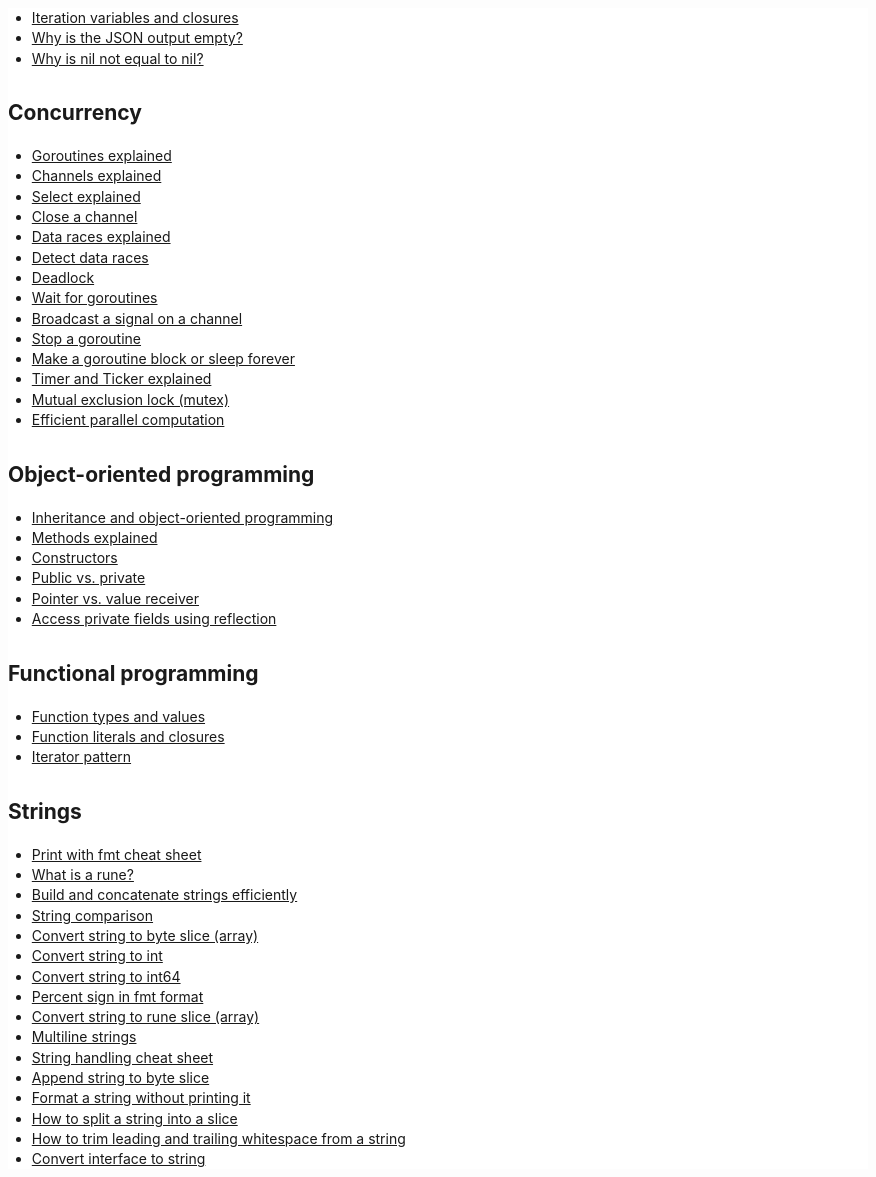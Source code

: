 -   [Iteration variables and closures](gotcha-data-race-closure.html)
-   [Why is the JSON output empty?](gotcha-json-marshal-empty.html)
-   [Why is nil not equal to nil?](gotcha-why-nil-error-not-equal-nil.html)

Concurrency
-----------

-   [Goroutines explained](goroutines-explained.html)
-   [Channels explained](channels-explained.html)
-   [Select explained](select-explained.html)
-   [Close a channel](close-explained.html)
-   [Data races explained](data-races-explained.html)
-   [Detect data races](detect-data-races.html)
-   [Deadlock](detect-deadlock.html)
-   [Wait for goroutines](wait-for-goroutines-waitgroup.html)
-   [Broadcast a signal on a channel](broadcast-channel.html)
-   [Stop a goroutine](stop-goroutine.html)
-   [Make a goroutine block or sleep forever](goroutine-block-sleep-forever.html)
-   [Timer and Ticker explained](time-reset-wait-stop-timeout-cancel-interval.html)
-   [Mutual exclusion lock (mutex)](mutex-explained.html)
-   [Efficient parallel computation](efficient-parallel-computation.html)

Object-oriented programming
---------------------------

-   [Inheritance and object-oriented programming](inheritance-object-oriented.html)
-   [Methods explained](methods-explained.html)
-   [Constructors](constructor-best-practice.html)
-   [Public vs. private](public-private.html)
-   [Pointer vs. value receiver](pointer-vs-value-receiver.html)
-   [Access private fields using reflection](access-private-field-reflection.html)

Functional programming
----------------------

-   [Function types and values](function-pointer-type-declaration.html)
-   [Function literals and closures](anonymous-function-literal-lambda-closure.html)
-   [Iterator pattern](iterator-generator-pattern.html)

Strings
-------

-   [Print with fmt cheat sheet](fmt-printf-reference-cheat-sheet.html)
-   [What is a rune?](rune.html)
-   [Build and concatenate strings efficiently](build-append-concatenate-strings-efficiently.html)
-   [String comparison](compare-strings.html)
-   [Convert string to byte slice (array)](convert-string-to-byte-slice.html)
-   [Convert string to int](convert-string-to-int.html)
-   [Convert string to int64](convert-string-to-int64.html)
-   [Percent sign in fmt format](fmt-printf-percent-sign.html)
-   [Convert string to rune slice (array)](convert-string-to-rune-slice.html)
-   [Multiline strings](multiline-string.html)
-   [String handling cheat sheet](string-functions-reference-cheat-sheet.html)
-   [Append string to byte slice](append-string-byte-slice.html)
-   [Format a string without printing it](format-string-without-printing.html)
-   [How to split a string into a slice](split-string-into-slice.html)
-   [How to trim leading and trailing whitespace from a string](trim-whitespace-from-string.html)
-   [Convert interface to string](interface-to-string.html)
